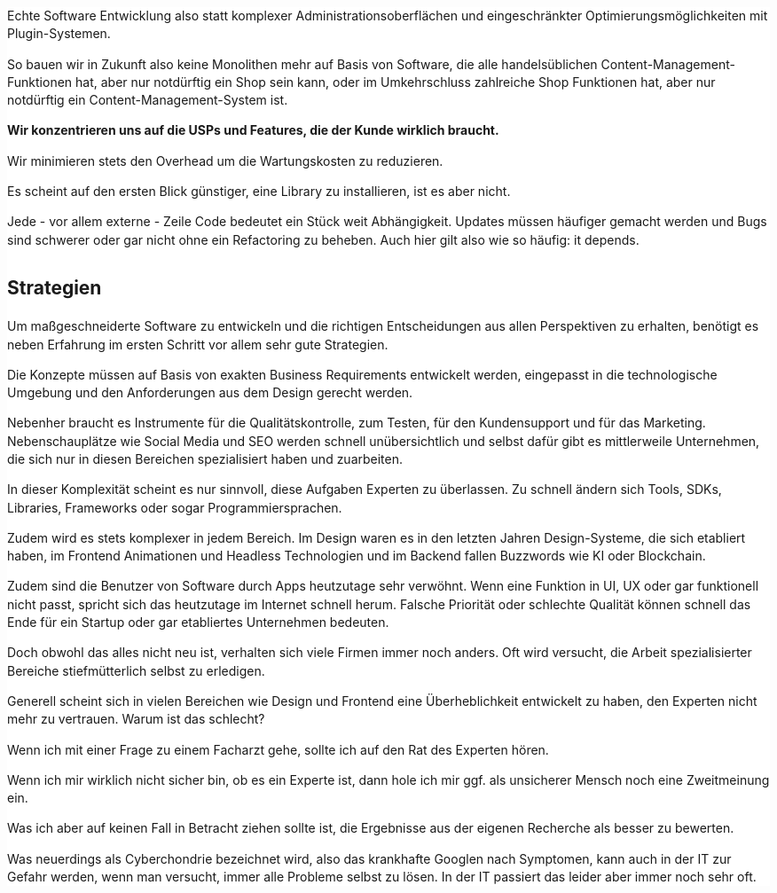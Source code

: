 Echte Software Entwicklung also statt komplexer Administrationsoberflächen und eingeschränkter Optimierungsmöglichkeiten mit Plugin-Systemen.

So bauen wir in Zukunft also keine Monolithen mehr auf Basis von Software, die alle handelsüblichen Content-Management-Funktionen hat, aber nur notdürftig ein Shop sein kann, oder im Umkehrschluss zahlreiche Shop Funktionen hat, aber nur notdürftig ein Content-Management-System ist.

**Wir konzentrieren uns auf die USPs und Features, die der Kunde wirklich braucht.**

Wir minimieren stets den Overhead um die Wartungskosten zu reduzieren.

Es scheint auf den ersten Blick günstiger, eine Library zu installieren, ist es aber nicht.

Jede - vor allem externe - Zeile Code bedeutet ein Stück weit Abhängigkeit. Updates müssen häufiger gemacht werden und Bugs sind schwerer oder gar nicht ohne ein Refactoring zu beheben. Auch hier gilt also wie so häufig: it depends.

## Strategien

Um maßgeschneiderte Software zu entwickeln und die richtigen Entscheidungen aus allen Perspektiven zu erhalten, benötigt es neben Erfahrung im ersten Schritt vor allem sehr gute Strategien.

Die Konzepte müssen auf Basis von exakten Business Requirements entwickelt werden, eingepasst in die technologische Umgebung und den Anforderungen aus dem Design gerecht werden.

Nebenher braucht es Instrumente für die Qualitätskontrolle, zum Testen, für den Kundensupport und für das Marketing. Nebenschauplätze wie Social Media und SEO werden schnell unübersichtlich und selbst dafür gibt es mittlerweile Unternehmen, die sich nur in diesen Bereichen spezialisiert haben und zuarbeiten.

In dieser Komplexität scheint es nur sinnvoll, diese Aufgaben Experten zu überlassen. Zu schnell ändern sich Tools, SDKs, Libraries, Frameworks oder sogar Programmiersprachen.

Zudem wird es stets komplexer in jedem Bereich. Im Design waren es in den letzten Jahren Design-Systeme, die sich etabliert haben, im Frontend Animationen und Headless Technologien und im Backend fallen Buzzwords wie KI oder Blockchain.

Zudem sind die Benutzer von Software durch Apps heutzutage sehr verwöhnt. Wenn eine Funktion in UI, UX oder gar funktionell nicht passt, spricht sich das heutzutage im Internet schnell herum. Falsche Priorität oder schlechte Qualität können schnell das Ende für ein Startup oder gar etabliertes Unternehmen bedeuten.

Doch obwohl das alles nicht neu ist, verhalten sich viele Firmen immer noch anders. Oft wird versucht, die Arbeit spezialisierter Bereiche stiefmütterlich selbst zu erledigen.

Generell scheint sich in vielen Bereichen wie Design und Frontend eine Überheblichkeit entwickelt zu haben, den Experten nicht mehr zu vertrauen. Warum ist das schlecht?

Wenn ich mit einer Frage zu einem Facharzt gehe, sollte ich auf den Rat des Experten hören.

Wenn ich mir wirklich nicht sicher bin, ob es ein Experte ist, dann hole ich mir ggf. als unsicherer Mensch noch eine Zweitmeinung ein.

Was ich aber auf keinen Fall in Betracht ziehen sollte ist, die Ergebnisse aus der eigenen Recherche als besser zu bewerten.

Was neuerdings als Cyberchondrie bezeichnet wird, also das krankhafte Googlen nach Symptomen, kann auch in der IT zur Gefahr werden, wenn man versucht, immer alle Probleme selbst zu lösen. In der IT passiert das leider aber immer noch sehr oft.
